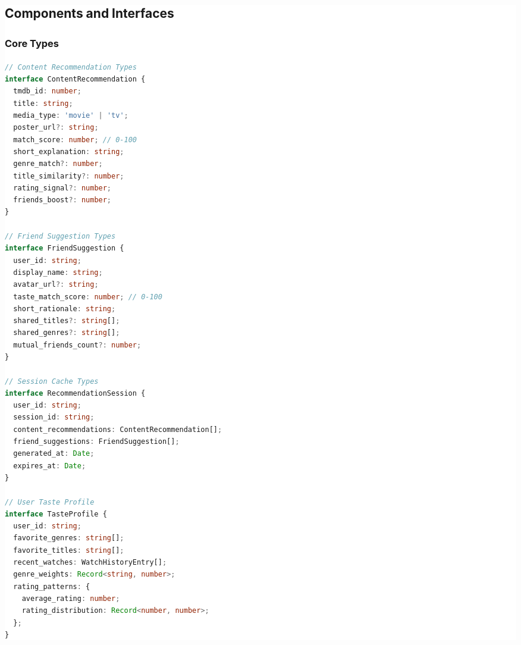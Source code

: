 ## Components and Interfaces

### Core Types

```typescript
// Content Recommendation Types
interface ContentRecommendation {
  tmdb_id: number;
  title: string;
  media_type: 'movie' | 'tv';
  poster_url?: string;
  match_score: number; // 0-100
  short_explanation: string;
  genre_match?: number;
  title_similarity?: number;
  rating_signal?: number;
  friends_boost?: number;
}

// Friend Suggestion Types
interface FriendSuggestion {
  user_id: string;
  display_name: string;
  avatar_url?: string;
  taste_match_score: number; // 0-100
  short_rationale: string;
  shared_titles?: string[];
  shared_genres?: string[];
  mutual_friends_count?: number;
}

// Session Cache Types
interface RecommendationSession {
  user_id: string;
  session_id: string;
  content_recommendations: ContentRecommendation[];
  friend_suggestions: FriendSuggestion[];
  generated_at: Date;
  expires_at: Date;
}

// User Taste Profile
interface TasteProfile {
  user_id: string;
  favorite_genres: string[];
  favorite_titles: string[];
  recent_watches: WatchHistoryEntry[];
  genre_weights: Record<string, number>;
  rating_patterns: {
    average_rating: number;
    rating_distribution: Record<number, number>;
  };
}
```
